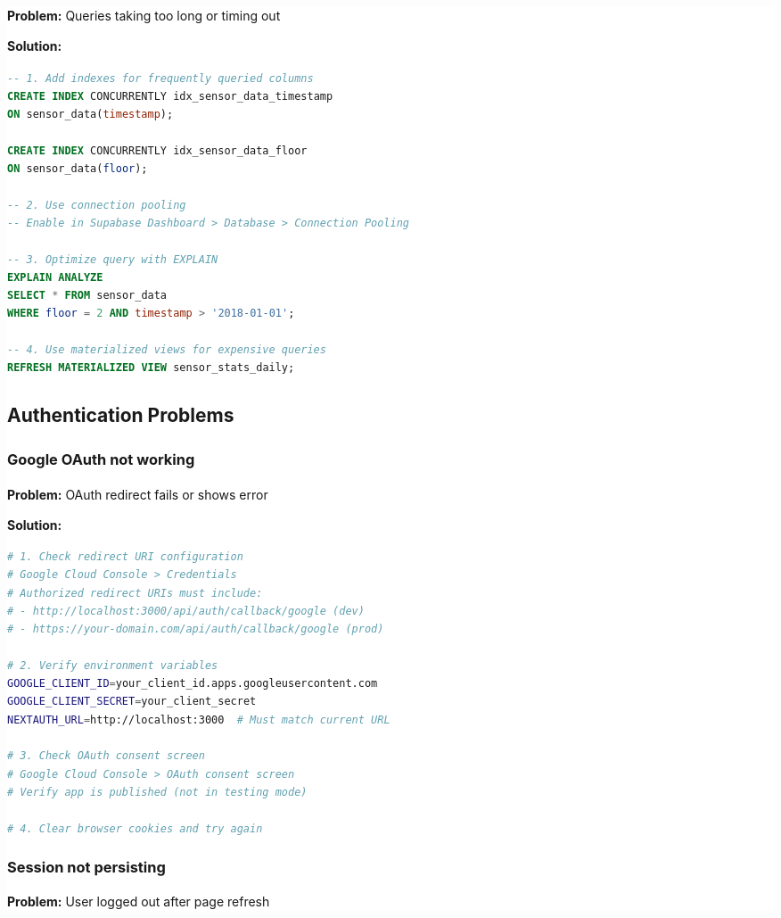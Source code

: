**Problem:** Queries taking too long or timing out

**Solution:**
```sql
-- 1. Add indexes for frequently queried columns
CREATE INDEX CONCURRENTLY idx_sensor_data_timestamp
ON sensor_data(timestamp);

CREATE INDEX CONCURRENTLY idx_sensor_data_floor
ON sensor_data(floor);

-- 2. Use connection pooling
-- Enable in Supabase Dashboard > Database > Connection Pooling

-- 3. Optimize query with EXPLAIN
EXPLAIN ANALYZE
SELECT * FROM sensor_data
WHERE floor = 2 AND timestamp > '2018-01-01';

-- 4. Use materialized views for expensive queries
REFRESH MATERIALIZED VIEW sensor_stats_daily;
```

## Authentication Problems

### Google OAuth not working

**Problem:** OAuth redirect fails or shows error

**Solution:**
```bash
# 1. Check redirect URI configuration
# Google Cloud Console > Credentials
# Authorized redirect URIs must include:
# - http://localhost:3000/api/auth/callback/google (dev)
# - https://your-domain.com/api/auth/callback/google (prod)

# 2. Verify environment variables
GOOGLE_CLIENT_ID=your_client_id.apps.googleusercontent.com
GOOGLE_CLIENT_SECRET=your_client_secret
NEXTAUTH_URL=http://localhost:3000  # Must match current URL

# 3. Check OAuth consent screen
# Google Cloud Console > OAuth consent screen
# Verify app is published (not in testing mode)

# 4. Clear browser cookies and try again
```

### Session not persisting

**Problem:** User logged out after page refresh
